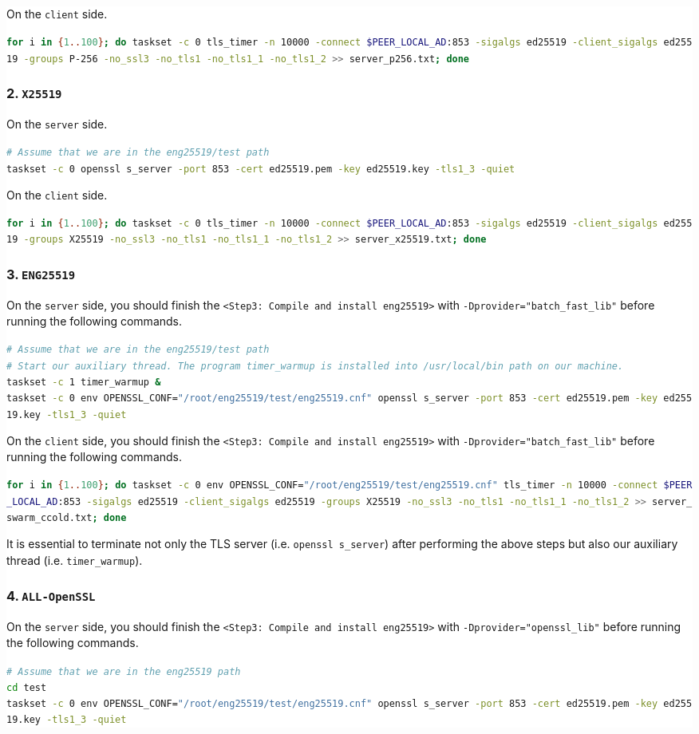 On the `client` side.
```bash
for i in {1..100}; do taskset -c 0 tls_timer -n 10000 -connect $PEER_LOCAL_AD:853 -sigalgs ed25519 -client_sigalgs ed25519 -groups P-256 -no_ssl3 -no_tls1 -no_tls1_1 -no_tls1_2 >> server_p256.txt; done
```

### 2. `X25519`

On the `server` side.
```bash
# Assume that we are in the eng25519/test path
taskset -c 0 openssl s_server -port 853 -cert ed25519.pem -key ed25519.key -tls1_3 -quiet
```

On the `client` side.
```bash
for i in {1..100}; do taskset -c 0 tls_timer -n 10000 -connect $PEER_LOCAL_AD:853 -sigalgs ed25519 -client_sigalgs ed25519 -groups X25519 -no_ssl3 -no_tls1 -no_tls1_1 -no_tls1_2 >> server_x25519.txt; done
```

### 3. `ENG25519`

On the `server` side, you should finish the `<Step3: Compile and install eng25519>` with `-Dprovider="batch_fast_lib"` before running the following commands.
```bash
# Assume that we are in the eng25519/test path
# Start our auxiliary thread. The program timer_warmup is installed into /usr/local/bin path on our machine.
taskset -c 1 timer_warmup &
taskset -c 0 env OPENSSL_CONF="/root/eng25519/test/eng25519.cnf" openssl s_server -port 853 -cert ed25519.pem -key ed25519.key -tls1_3 -quiet
```

On the `client` side, you should finish the `<Step3: Compile and install eng25519>` with `-Dprovider="batch_fast_lib"` before running the following commands.
```bash
for i in {1..100}; do taskset -c 0 env OPENSSL_CONF="/root/eng25519/test/eng25519.cnf" tls_timer -n 10000 -connect $PEER_LOCAL_AD:853 -sigalgs ed25519 -client_sigalgs ed25519 -groups X25519 -no_ssl3 -no_tls1 -no_tls1_1 -no_tls1_2 >> server_swarm_ccold.txt; done
```

It is essential to terminate not only the TLS server (i.e. `openssl s_server`) after performing the above steps but also our auxiliary thread (i.e. `timer_warmup`).

### 4. `ALL-OpenSSL`

On the `server` side, you should finish the `<Step3: Compile and install eng25519>` with `-Dprovider="openssl_lib"` before running the following commands.
```bash
# Assume that we are in the eng25519 path
cd test
taskset -c 0 env OPENSSL_CONF="/root/eng25519/test/eng25519.cnf" openssl s_server -port 853 -cert ed25519.pem -key ed25519.key -tls1_3 -quiet
```
